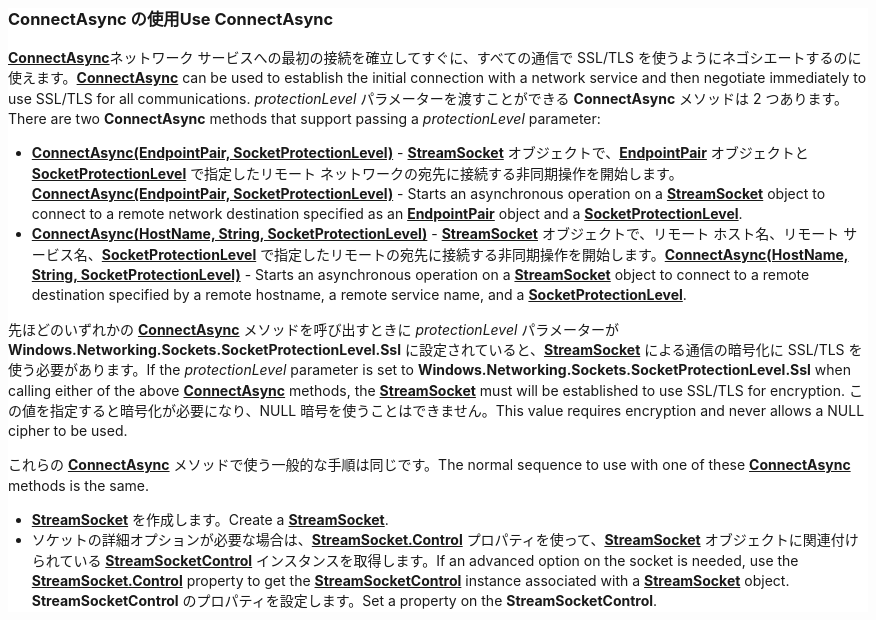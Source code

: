 ### <a name="use-connectasync"></a><span data-ttu-id="b50cd-186">ConnectAsync の使用</span><span class="sxs-lookup"><span data-stu-id="b50cd-186">Use ConnectAsync</span></span>
<span data-ttu-id="b50cd-187">[**ConnectAsync**](https://msdn.microsoft.com/library/windows/apps/hh701504)ネットワーク サービスへの最初の接続を確立してすぐに、すべての通信で SSL/TLS を使うようにネゴシエートするのに使えます。</span><span class="sxs-lookup"><span data-stu-id="b50cd-187">[**ConnectAsync**](https://msdn.microsoft.com/library/windows/apps/hh701504) can be used to establish the initial connection with a network service and then negotiate immediately to use SSL/TLS for all communications.</span></span> <span data-ttu-id="b50cd-188">*protectionLevel* パラメーターを渡すことができる **ConnectAsync** メソッドは 2 つあります。</span><span class="sxs-lookup"><span data-stu-id="b50cd-188">There are two **ConnectAsync** methods that support passing a *protectionLevel* parameter:</span></span>

-   <span data-ttu-id="b50cd-189">[**ConnectAsync(EndpointPair, SocketProtectionLevel)**](https://msdn.microsoft.com/library/windows/apps/hh701511) - [**StreamSocket**](https://msdn.microsoft.com/library/windows/apps/br226882) オブジェクトで、[**EndpointPair**](https://msdn.microsoft.com/library/windows/apps/hh700953) オブジェクトと [**SocketProtectionLevel**](https://msdn.microsoft.com/library/windows/apps/br226880) で指定したリモート ネットワークの宛先に接続する非同期操作を開始します。</span><span class="sxs-lookup"><span data-stu-id="b50cd-189">[**ConnectAsync(EndpointPair, SocketProtectionLevel)**](https://msdn.microsoft.com/library/windows/apps/hh701511) - Starts an asynchronous operation on a [**StreamSocket**](https://msdn.microsoft.com/library/windows/apps/br226882) object to connect to a remote network destination specified as an [**EndpointPair**](https://msdn.microsoft.com/library/windows/apps/hh700953) object and a [**SocketProtectionLevel**](https://msdn.microsoft.com/library/windows/apps/br226880).</span></span>
-   <span data-ttu-id="b50cd-190">[**ConnectAsync(HostName, String, SocketProtectionLevel)**](https://msdn.microsoft.com/library/windows/apps/br226916) - [**StreamSocket**](https://msdn.microsoft.com/library/windows/apps/br226882) オブジェクトで、リモート ホスト名、リモート サービス名、[**SocketProtectionLevel**](https://msdn.microsoft.com/library/windows/apps/br226880) で指定したリモートの宛先に接続する非同期操作を開始します。</span><span class="sxs-lookup"><span data-stu-id="b50cd-190">[**ConnectAsync(HostName, String, SocketProtectionLevel)**](https://msdn.microsoft.com/library/windows/apps/br226916) - Starts an asynchronous operation on a [**StreamSocket**](https://msdn.microsoft.com/library/windows/apps/br226882) object to connect to a remote destination specified by a remote hostname, a remote service name, and a [**SocketProtectionLevel**](https://msdn.microsoft.com/library/windows/apps/br226880).</span></span>

<span data-ttu-id="b50cd-191">先ほどのいずれかの [**ConnectAsync**](https://msdn.microsoft.com/library/windows/apps/hh701504) メソッドを呼び出すときに *protectionLevel* パラメーターが **Windows.Networking.Sockets.SocketProtectionLevel.Ssl** に設定されていると、[**StreamSocket**](https://msdn.microsoft.com/library/windows/apps/br226882) による通信の暗号化に SSL/TLS を使う必要があります。</span><span class="sxs-lookup"><span data-stu-id="b50cd-191">If the *protectionLevel* parameter is set to **Windows.Networking.Sockets.SocketProtectionLevel.Ssl** when calling either of the above [**ConnectAsync**](https://msdn.microsoft.com/library/windows/apps/hh701504) methods, the [**StreamSocket**](https://msdn.microsoft.com/library/windows/apps/br226882) must will be established to use SSL/TLS for encryption.</span></span> <span data-ttu-id="b50cd-192">この値を指定すると暗号化が必要になり、NULL 暗号を使うことはできません。</span><span class="sxs-lookup"><span data-stu-id="b50cd-192">This value requires encryption and never allows a NULL cipher to be used.</span></span>

<span data-ttu-id="b50cd-193">これらの [**ConnectAsync**](https://msdn.microsoft.com/library/windows/apps/hh701504) メソッドで使う一般的な手順は同じです。</span><span class="sxs-lookup"><span data-stu-id="b50cd-193">The normal sequence to use with one of these [**ConnectAsync**](https://msdn.microsoft.com/library/windows/apps/hh701504) methods is the same.</span></span>

-   <span data-ttu-id="b50cd-194">[**StreamSocket**](https://msdn.microsoft.com/library/windows/apps/br226882) を作成します。</span><span class="sxs-lookup"><span data-stu-id="b50cd-194">Create a [**StreamSocket**](https://msdn.microsoft.com/library/windows/apps/br226882).</span></span>
-   <span data-ttu-id="b50cd-195">ソケットの詳細オプションが必要な場合は、[**StreamSocket.Control**](https://msdn.microsoft.com/library/windows/apps/br226917) プロパティを使って、[**StreamSocket**](https://msdn.microsoft.com/library/windows/apps/br226882) オブジェクトに関連付けられている [**StreamSocketControl**](https://msdn.microsoft.com/library/windows/apps/br226893) インスタンスを取得します。</span><span class="sxs-lookup"><span data-stu-id="b50cd-195">If an advanced option on the socket is needed, use the [**StreamSocket.Control**](https://msdn.microsoft.com/library/windows/apps/br226917) property to get the [**StreamSocketControl**](https://msdn.microsoft.com/library/windows/apps/br226893) instance associated with a [**StreamSocket**](https://msdn.microsoft.com/library/windows/apps/br226882) object.</span></span> <span data-ttu-id="b50cd-196">**StreamSocketControl** のプロパティを設定します。</span><span class="sxs-lookup"><span data-stu-id="b50cd-196">Set a property on the **StreamSocketControl**.</span></span>
